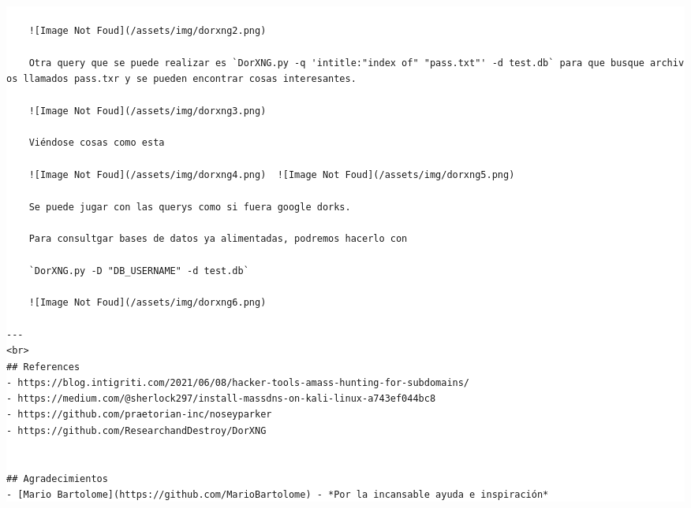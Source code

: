 ```

	![Image Not Foud](/assets/img/dorxng2.png)

	Otra query que se puede realizar es `DorXNG.py -q 'intitle:"index of" "pass.txt"' -d test.db` para que busque archivos llamados pass.txr y se pueden encontrar cosas interesantes.

	![Image Not Foud](/assets/img/dorxng3.png)

	Viéndose cosas como esta

	![Image Not Foud](/assets/img/dorxng4.png)	![Image Not Foud](/assets/img/dorxng5.png)

	Se puede jugar con las querys como si fuera google dorks.

	Para consultgar bases de datos ya alimentadas, podremos hacerlo con
	
	`DorXNG.py -D "DB_USERNAME" -d test.db`

	![Image Not Foud](/assets/img/dorxng6.png)

---
<br>
## References
- https://blog.intigriti.com/2021/06/08/hacker-tools-amass-hunting-for-subdomains/
- https://medium.com/@sherlock297/install-massdns-on-kali-linux-a743ef044bc8
- https://github.com/praetorian-inc/noseyparker
- https://github.com/ResearchandDestroy/DorXNG


## Agradecimientos
- [Mario Bartolome](https://github.com/MarioBartolome) - *Por la incansable ayuda e inspiración* 
